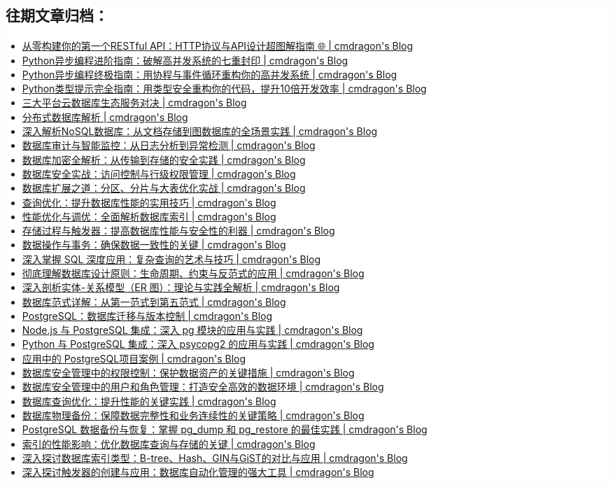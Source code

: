 ## 往期文章归档：

- [从零构建你的第一个RESTful API：HTTP协议与API设计超图解指南 🌐 | cmdragon's Blog](https://blog.cmdragon.cn/posts/1960fe96ab7bb621305c9524cc451a2f/)
- [Python异步编程进阶指南：破解高并发系统的七重封印 | cmdragon's Blog](https://blog.cmdragon.cn/posts/6163781e0bba17626978fadf63b3e92e/)
- [Python异步编程终极指南：用协程与事件循环重构你的高并发系统 | cmdragon's Blog](https://blog.cmdragon.cn/posts/bac9c0badd47defc03ac5508af4b6e1a/)
- [Python类型提示完全指南：用类型安全重构你的代码，提升10倍开发效率 | cmdragon's Blog](https://blog.cmdragon.cn/posts/ca8d996ad2a9a8a8175899872ebcba85/)
- [三大平台云数据库生态服务对决 | cmdragon's Blog](https://blog.cmdragon.cn/posts/acbd74fc659aaa3d2e0c76387bc3e2d5/)
- [分布式数据库解析 | cmdragon's Blog](https://blog.cmdragon.cn/posts/4c553fe22df1e15c19d37a7dc10c5b3a/)
- [深入解析NoSQL数据库：从文档存储到图数据库的全场景实践 | cmdragon's Blog](https://blog.cmdragon.cn/posts/deed11eed0f84c915ed9e9d5aad6c06d/)
- [数据库审计与智能监控：从日志分析到异常检测 | cmdragon's Blog](https://blog.cmdragon.cn/posts/9c2a135562a18261d70cc5637df435e5/)
- [数据库加密全解析：从传输到存储的安全实践 | cmdragon's Blog](https://blog.cmdragon.cn/posts/123dc22a37df8d53292d1269e39dbbc0/)
- [数据库安全实战：访问控制与行级权限管理 | cmdragon's Blog](https://blog.cmdragon.cn/posts/a49721363d1cea8f5fac980120f52242/)
- [数据库扩展之道：分区、分片与大表优化实战 | cmdragon's Blog](https://blog.cmdragon.cn/posts/ed72acd868f765d0ffbced2236b90190/)
- [查询优化：提升数据库性能的实用技巧 | cmdragon's Blog](https://blog.cmdragon.cn/posts/c2b225e3d0b1e9de613fde47b1d4cacb/)
- [性能优化与调优：全面解析数据库索引 | cmdragon's Blog](https://blog.cmdragon.cn/posts/8dece2eb47ac87272320e579cc6f8591/)
- [存储过程与触发器：提高数据库性能与安全性的利器 | cmdragon's Blog](https://blog.cmdragon.cn/posts/712adcfc99736718e1182040d70fd36b/)
- [数据操作与事务：确保数据一致性的关键 | cmdragon's Blog](https://blog.cmdragon.cn/posts/aff107a909f04dc52a887b45e9bd2484/)
- [深入掌握 SQL 深度应用：复杂查询的艺术与技巧 | cmdragon's Blog](https://blog.cmdragon.cn/posts/0f0a929119a4799c8ea1e087e592c545/)
- [彻底理解数据库设计原则：生命周期、约束与反范式的应用 | cmdragon's Blog](https://blog.cmdragon.cn/posts/934686b6ed93e241883a74eaf236bc96/)
- [深入剖析实体-关系模型（ER 图）：理论与实践全解析 | cmdragon's Blog](https://blog.cmdragon.cn/posts/ec68b3f706bd0db1585b4d150de54100/)
- [数据库范式详解：从第一范式到第五范式 | cmdragon's Blog](https://blog.cmdragon.cn/posts/2b268e76c15d9640a08fed80fccfc562/)
- [PostgreSQL：数据库迁移与版本控制 | cmdragon's Blog](https://blog.cmdragon.cn/posts/649f515b93a6caee9dc38f1249e9216e/)
- [Node.js 与 PostgreSQL 集成：深入 pg 模块的应用与实践 | cmdragon's Blog](https://blog.cmdragon.cn/posts/4798cc064cc3585a3819636b3c23271b/)
- [Python 与 PostgreSQL 集成：深入 psycopg2 的应用与实践 | cmdragon's Blog](https://blog.cmdragon.cn/posts/e533225633ac9f276b7771c03e1ba5e0/)
- [应用中的 PostgreSQL项目案例 | cmdragon's Blog](https://blog.cmdragon.cn/posts/415ac1ac3cb9593b00d398c26b40c768/)
- [数据库安全管理中的权限控制：保护数据资产的关键措施 | cmdragon's Blog](https://blog.cmdragon.cn/posts/42a3ec4c7e9cdded4e3c4db24fb4dad8/)
- [数据库安全管理中的用户和角色管理：打造安全高效的数据环境 | cmdragon's Blog](https://blog.cmdragon.cn/posts/92d56b1325c898ad3efc89cb2b42d84d/)
- [数据库查询优化：提升性能的关键实践 | cmdragon's Blog](https://blog.cmdragon.cn/posts/b87998b03d2638a19ecf589691b6f0ae/)
- [数据库物理备份：保障数据完整性和业务连续性的关键策略 | cmdragon's Blog](https://blog.cmdragon.cn/posts/5399d4194db9a94b2649763cb81284de/)
- [PostgreSQL 数据备份与恢复：掌握 pg_dump 和 pg_restore 的最佳实践 | cmdragon's Blog](https://blog.cmdragon.cn/posts/8a8458533590f193798bc31bfbcb0944/)
- [索引的性能影响：优化数据库查询与存储的关键 | cmdragon's Blog](https://blog.cmdragon.cn/posts/29b4baf97a92b0c02393f258124ca713/)
- [深入探讨数据库索引类型：B-tree、Hash、GIN与GiST的对比与应用 | cmdragon's Blog](https://blog.cmdragon.cn/posts/0095ca05c7ea7fbeec5f3a9990bd5264/)
- [深入探讨触发器的创建与应用：数据库自动化管理的强大工具 | cmdragon's Blog](https://blog.cmdragon.cn/posts/5ea59ab7a93ecbdb4baea9dec29a6010/)